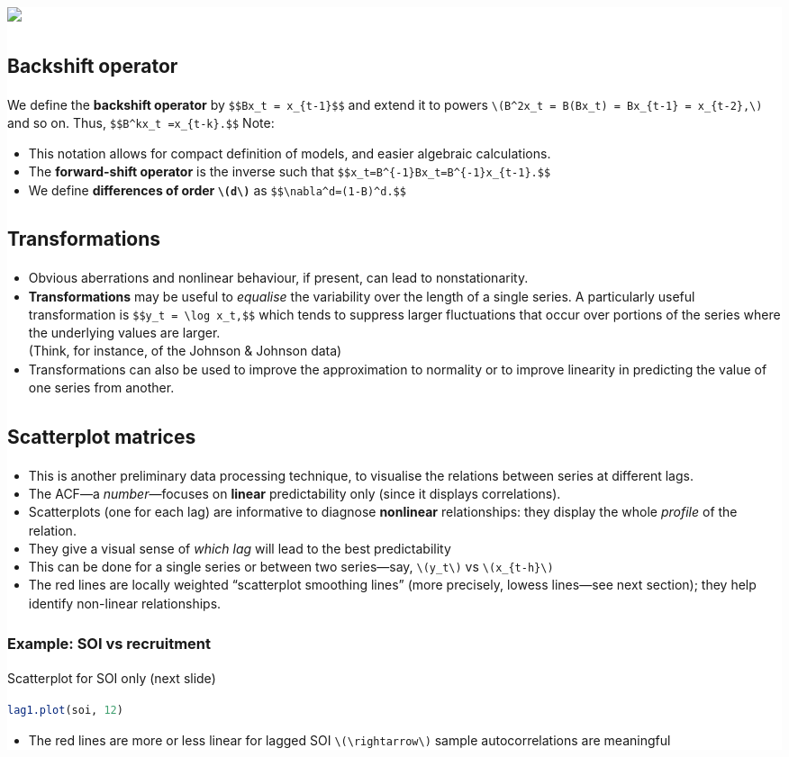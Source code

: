 <img src="{{< blogdown/postref >}}index_files/figure-html/chickenacf-1.png" width="1344" />

## Backshift operator

We define the **backshift operator** by
`$$Bx_t = x_{t-1}$$`
and extend it to powers
`\(B^2x_t = B(Bx_t) = Bx_{t-1} = x_{t-2},\)` and so on. Thus,
`$$B^kx_t =x_{t-k}.$$`
Note:

- This notation allows for compact definition of models, and easier algebraic calculations.
- The **forward-shift operator** is the inverse such that
  `$$x_t=B^{-1}Bx_t=B^{-1}x_{t-1}.$$`
- We define **differences of order `\(d\)`** as
  `$$\nabla^d=(1-B)^d.$$`

## Transformations

- Obvious aberrations and nonlinear behaviour, if present, can lead to nonstationarity.
- **Transformations** may be useful to *equalise* the variability over the length of a single series. A particularly useful transformation is
  `$$y_t = \log x_t,$$`
  which tends to suppress larger fluctuations that occur over portions of the series where the underlying values are larger.  
  (Think, for instance, of the Johnson & Johnson data)
- Transformations can also be used to improve the approximation to normality or to improve linearity in predicting the value of one series from another.

## Scatterplot matrices

- This is another preliminary data processing technique, to visualise the relations between series at different lags.
- The ACF—a *number*—focuses on **linear** predictability only (since it displays correlations).
- Scatterplots (one for each lag) are informative to diagnose **nonlinear** relationships: they display the whole *profile* of the relation.
- They give a visual sense of *which lag* will lead to the best predictability
- This can be done for a single series or between two series—say, `\(y_t\)` vs `\(x_{t-h}\)`
- The red lines are locally weighted “scatterplot smoothing lines” (more precisely, lowess lines—see next section); they help identify non-linear relationships.

### Example: SOI vs recruitment

Scatterplot for SOI only (next slide)

``` r
lag1.plot(soi, 12)
```

- The red lines are more or less linear for lagged SOI `\(\rightarrow\)` sample autocorrelations are meaningful
